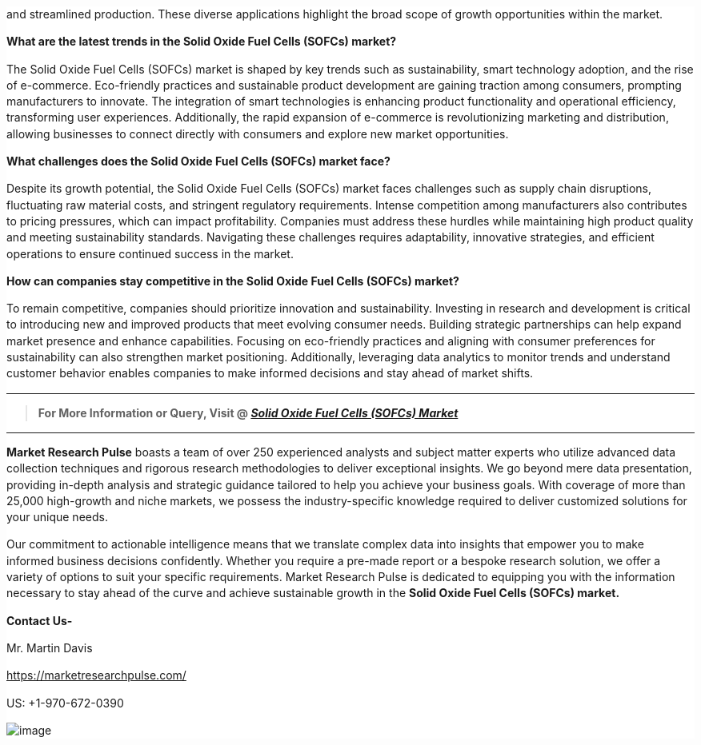 and streamlined production. These diverse applications highlight the broad scope of growth opportunities within the market.</p><p><strong>What are the latest trends in the Solid Oxide Fuel Cells (SOFCs) market?</strong></p><p>The Solid Oxide Fuel Cells (SOFCs) market is shaped by key trends such as sustainability, smart technology adoption, and the rise of e-commerce. Eco-friendly practices and sustainable product development are gaining traction among consumers, prompting manufacturers to innovate. The integration of smart technologies is enhancing product functionality and operational efficiency, transforming user experiences. Additionally, the rapid expansion of e-commerce is revolutionizing marketing and distribution, allowing businesses to connect directly with consumers and explore new market opportunities.</p><p><strong>What challenges does the Solid Oxide Fuel Cells (SOFCs) market face?</strong></p><p>Despite its growth potential, the Solid Oxide Fuel Cells (SOFCs) market faces challenges such as supply chain disruptions, fluctuating raw material costs, and stringent regulatory requirements. Intense competition among manufacturers also contributes to pricing pressures, which can impact profitability. Companies must address these hurdles while maintaining high product quality and meeting sustainability standards. Navigating these challenges requires adaptability, innovative strategies, and efficient operations to ensure continued success in the market.</p><p><strong>How can companies stay competitive in the Solid Oxide Fuel Cells (SOFCs) market?</strong></p><p>To remain competitive, companies should prioritize innovation and sustainability. Investing in research and development is critical to introducing new and improved products that meet evolving consumer needs. Building strategic partnerships can help expand market presence and enhance capabilities. Focusing on eco-friendly practices and aligning with consumer preferences for sustainability can also strengthen market positioning. Additionally, leveraging data analytics to monitor trends and understand customer behavior enables companies to make informed decisions and stay ahead of market shifts.</p><hr /><blockquote><p><strong>For More Information or Query, Visit @&nbsp;<em><a href="https://marketresearchpulse.com/report/10856/solid-oxide-fuel-cells-sofcs-market?utm_source=Linkedin&utm_medium=0114">Solid Oxide Fuel Cells (SOFCs) Market</a></em></strong></p></blockquote><hr /><p><strong>Market Research Pulse</strong> boasts a team of over 250 experienced analysts and subject matter experts who utilize advanced data collection techniques and rigorous research methodologies to deliver exceptional insights. We go beyond mere data presentation, providing in-depth analysis and strategic guidance tailored to help you achieve your business goals. With coverage of more than 25,000 high-growth and niche markets, we possess the industry-specific knowledge required to deliver customized solutions for your unique needs.</p><p>Our commitment to actionable intelligence means that we translate complex data into insights that empower you to make informed business decisions confidently. Whether you require a pre-made report or a bespoke research solution, we offer a variety of options to suit your specific requirements. Market Research Pulse is dedicated to equipping you with the information necessary to stay ahead of the curve and achieve sustainable growth in the <strong>Solid Oxide Fuel Cells (SOFCs) market.</strong></p><p><strong>Contact Us-</strong></p><p>Mr. Martin Davis</p><p>https://marketresearchpulse.com/</p><p>US: +1-970-672-0390</p>
![image](https://github.com/user-attachments/assets/c031d5c6-4c4d-43a4-8eaf-a8cc44f7e09b)
